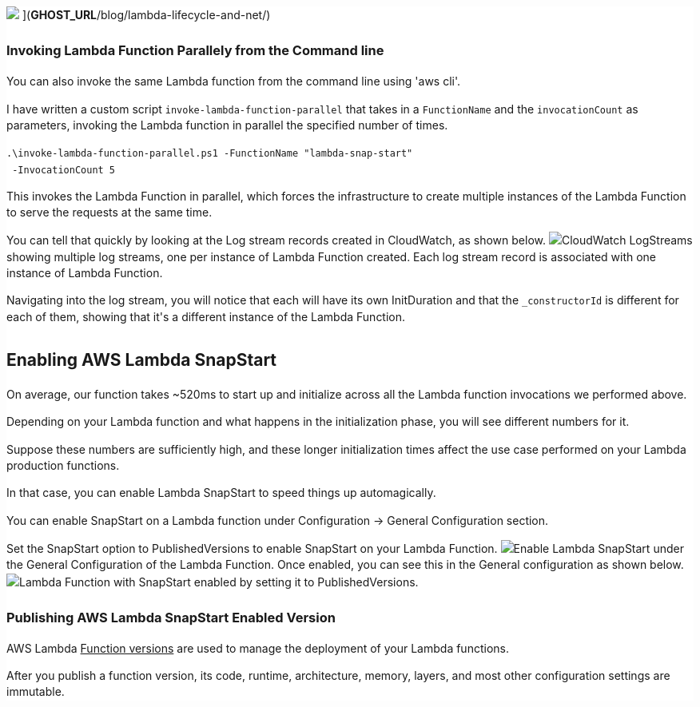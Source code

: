 ![](__GHOST_URL__/content/images/thumbnail/Lambda-Lifecycle-2.png)
](__GHOST_URL__/blog/lambda-lifecycle-and-net/)
### Invoking Lambda Function Parallely from the Command line

You can also invoke the same Lambda function from the command line using 'aws cli'.

I have written a custom script `invoke-lambda-function-parallel` that takes in a `FunctionName` and the `invocationCount` as parameters, invoking the Lambda function in parallel the specified number of times.

    .\invoke-lambda-function-parallel.ps1 -FunctionName "lambda-snap-start"
     -InvocationCount 5

This invokes the Lambda Function in parallel, which forces the infrastructure to create multiple instances of the Lambda Function to serve the requests at the same time. 

You can tell that quickly by looking at the Log stream records created in CloudWatch, as shown below.
![](__GHOST_URL__/content/images/2025/01/image-4.png)CloudWatch LogStreams showing multiple log streams, one per instance of Lambda Function created.
Each log stream record is associated with one instance of Lambda Function. 

Navigating into the log stream, you will notice that each will have its own InitDuration and that the `_constructorId` is different for each of them, showing that it's a different instance of the Lambda Function.

## Enabling AWS Lambda SnapStart

On average, our function takes ~520ms to start up and initialize across all the Lambda function invocations we performed above. 

Depending on your Lambda function and what happens in the initialization phase, you will see different numbers for it.

Suppose these numbers are sufficiently high, and these longer initialization times affect the use case performed on your Lambda production functions. 

In that case, you can enable Lambda SnapStart to speed things up automagically.

You can enable SnapStart on a Lambda function under Configuration → General Configuration section.

Set the SnapStart option to PublishedVersions to enable SnapStart on your Lambda Function.
![](__GHOST_URL__/content/images/2025/01/image-5.png)Enable Lambda SnapStart under the General Configuration of the Lambda Function.
Once enabled, you can see this in the General configuration as shown below.
![](__GHOST_URL__/content/images/2025/01/image-6.png)Lambda Function with SnapStart enabled by setting it to PublishedVersions.
### Publishing AWS Lambda SnapStart Enabled Version

 AWS Lambda [Function versions](https://docs.aws.amazon.com/lambda/latest/dg/configuration-versions.html) are used to manage the deployment of your Lambda functions.

After you publish a function version, its code, runtime, architecture, memory, layers, and most other configuration settings are immutable.
